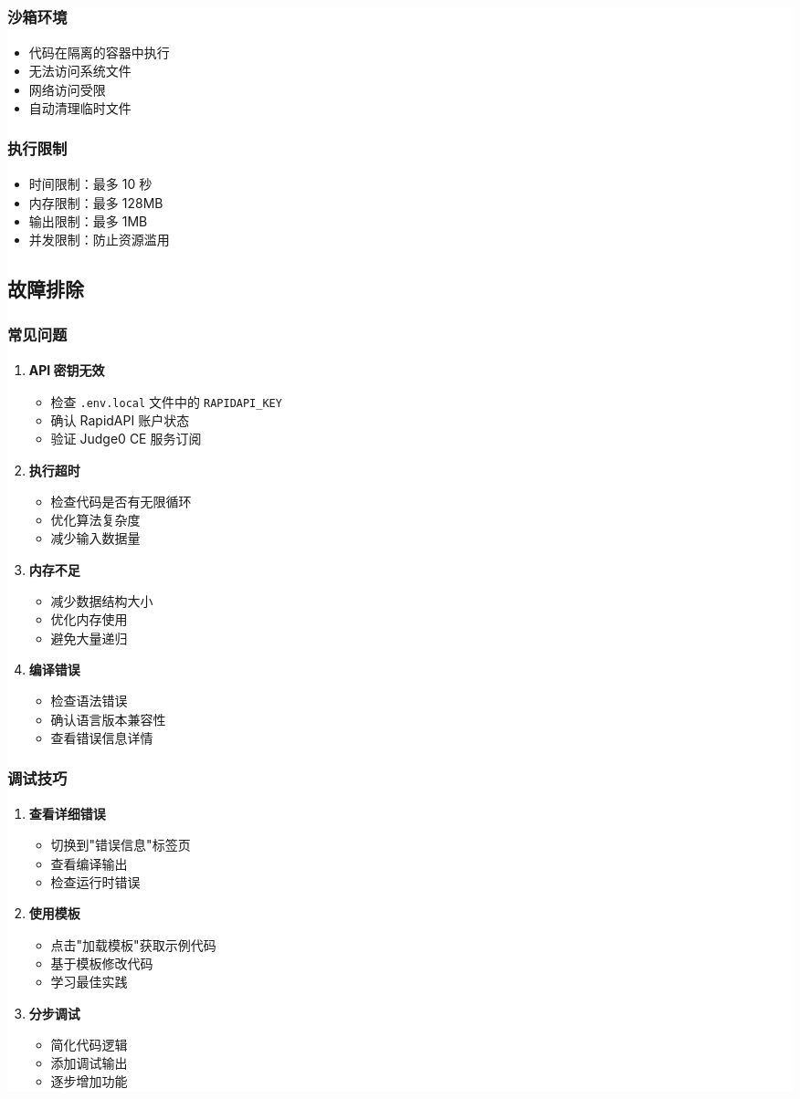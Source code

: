 ### 沙箱环境
- 代码在隔离的容器中执行
- 无法访问系统文件
- 网络访问受限
- 自动清理临时文件

### 执行限制
- 时间限制：最多 10 秒
- 内存限制：最多 128MB
- 输出限制：最多 1MB
- 并发限制：防止资源滥用

## 故障排除

### 常见问题

1. **API 密钥无效**
   - 检查 `.env.local` 文件中的 `RAPIDAPI_KEY`
   - 确认 RapidAPI 账户状态
   - 验证 Judge0 CE 服务订阅

2. **执行超时**
   - 检查代码是否有无限循环
   - 优化算法复杂度
   - 减少输入数据量

3. **内存不足**
   - 减少数据结构大小
   - 优化内存使用
   - 避免大量递归

4. **编译错误**
   - 检查语法错误
   - 确认语言版本兼容性
   - 查看错误信息详情

### 调试技巧

1. **查看详细错误**
   - 切换到"错误信息"标签页
   - 查看编译输出
   - 检查运行时错误

2. **使用模板**
   - 点击"加载模板"获取示例代码
   - 基于模板修改代码
   - 学习最佳实践

3. **分步调试**
   - 简化代码逻辑
   - 添加调试输出
   - 逐步增加功能
